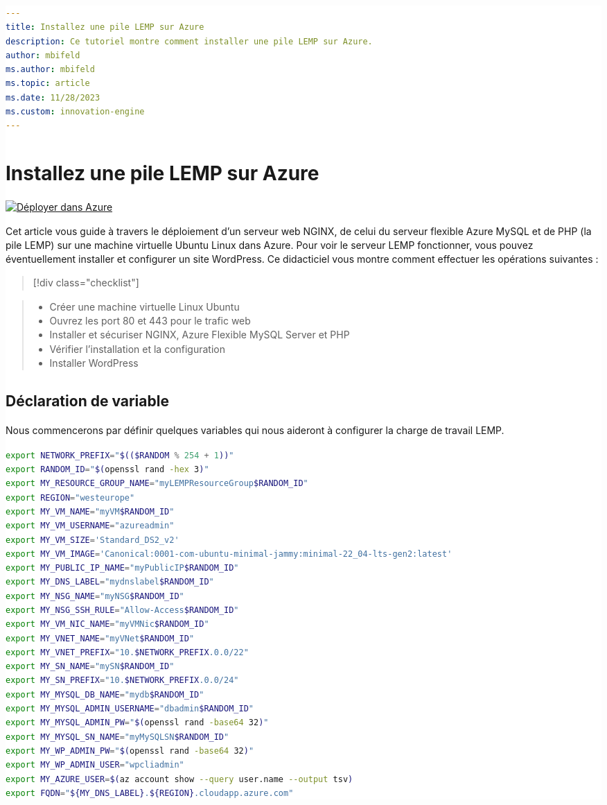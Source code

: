 ```yaml
---
title: Installez une pile LEMP sur Azure
description: Ce tutoriel montre comment installer une pile LEMP sur Azure.
author: mbifeld
ms.author: mbifeld
ms.topic: article
ms.date: 11/28/2023
ms.custom: innovation-engine
---
```


# Installez une pile LEMP sur Azure

[![Déployer dans Azure](https://aka.ms/deploytoazurebutton)](https://portal.azure.com/#view/Microsoft_Azure_CloudNative/SubscriptionSelectionPage.ReactView/tutorialKey/CreateLinuxVMLAMP)


Cet article vous guide à travers le déploiement d’un serveur web NGINX, de celui du serveur flexible Azure MySQL et de PHP (la pile LEMP) sur une machine virtuelle Ubuntu Linux dans Azure. Pour voir le serveur LEMP fonctionner, vous pouvez éventuellement installer et configurer un site WordPress. Ce didacticiel vous montre comment effectuer les opérations suivantes :

> [!div class="checklist"]

> * Créer une machine virtuelle Linux Ubuntu
> * Ouvrez les port 80 et 443 pour le trafic web
> * Installer et sécuriser NGINX, Azure Flexible MySQL Server et PHP
> * Vérifier l’installation et la configuration
> * Installer WordPress

## Déclaration de variable

Nous commencerons par définir quelques variables qui nous aideront à configurer la charge de travail LEMP.

```bash
export NETWORK_PREFIX="$(($RANDOM % 254 + 1))"
export RANDOM_ID="$(openssl rand -hex 3)"
export MY_RESOURCE_GROUP_NAME="myLEMPResourceGroup$RANDOM_ID"
export REGION="westeurope"
export MY_VM_NAME="myVM$RANDOM_ID"
export MY_VM_USERNAME="azureadmin"
export MY_VM_SIZE='Standard_DS2_v2'
export MY_VM_IMAGE='Canonical:0001-com-ubuntu-minimal-jammy:minimal-22_04-lts-gen2:latest'
export MY_PUBLIC_IP_NAME="myPublicIP$RANDOM_ID"
export MY_DNS_LABEL="mydnslabel$RANDOM_ID"
export MY_NSG_NAME="myNSG$RANDOM_ID"
export MY_NSG_SSH_RULE="Allow-Access$RANDOM_ID"
export MY_VM_NIC_NAME="myVMNic$RANDOM_ID"
export MY_VNET_NAME="myVNet$RANDOM_ID"
export MY_VNET_PREFIX="10.$NETWORK_PREFIX.0.0/22"
export MY_SN_NAME="mySN$RANDOM_ID"
export MY_SN_PREFIX="10.$NETWORK_PREFIX.0.0/24"
export MY_MYSQL_DB_NAME="mydb$RANDOM_ID"
export MY_MYSQL_ADMIN_USERNAME="dbadmin$RANDOM_ID"
export MY_MYSQL_ADMIN_PW="$(openssl rand -base64 32)"
export MY_MYSQL_SN_NAME="myMySQLSN$RANDOM_ID"
export MY_WP_ADMIN_PW="$(openssl rand -base64 32)"
export MY_WP_ADMIN_USER="wpcliadmin"
export MY_AZURE_USER=$(az account show --query user.name --output tsv)
export FQDN="${MY_DNS_LABEL}.${REGION}.cloudapp.azure.com"
```
